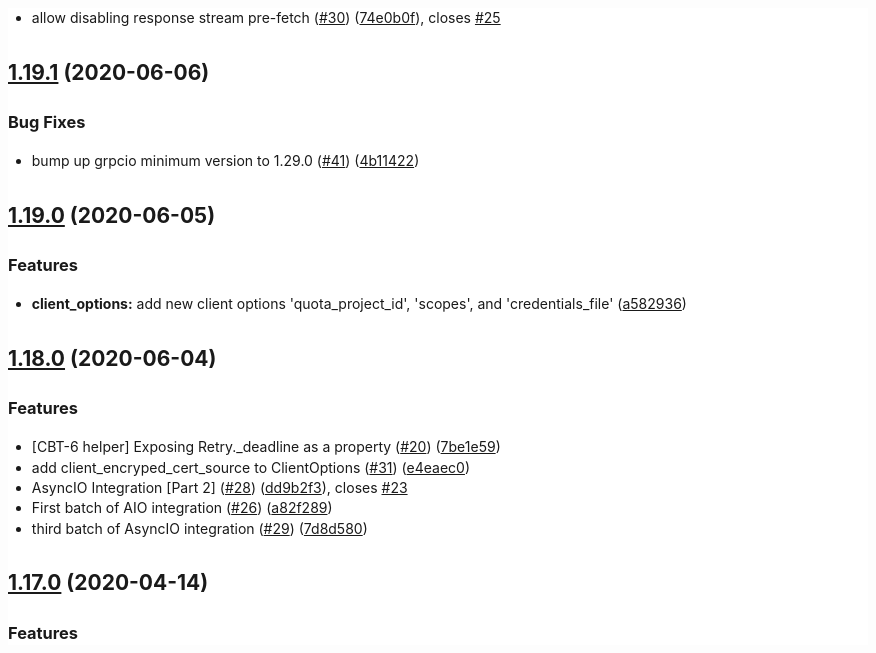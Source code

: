 * allow disabling response stream pre-fetch ([#30](https://www.github.com/googleapis/python-api-core/issues/30)) ([74e0b0f](https://www.github.com/googleapis/python-api-core/commit/74e0b0f8387207933c120af15b2bb5d175dd8f84)), closes [#25](https://www.github.com/googleapis/python-api-core/issues/25)

## [1.19.1](https://www.github.com/googleapis/python-api-core/compare/v1.19.0...v1.19.1) (2020-06-06)


### Bug Fixes

* bump up grpcio minimum version to 1.29.0 ([#41](https://www.github.com/googleapis/python-api-core/issues/41)) ([4b11422](https://www.github.com/googleapis/python-api-core/commit/4b114221b3ae01eee540bedf47381c3b7c214b0c))

## [1.19.0](https://www.github.com/googleapis/python-api-core/compare/v1.18.0...v1.19.0) (2020-06-05)


### Features

* **client_options:** add new client options 'quota_project_id', 'scopes', and 'credentials_file' ([a582936](https://www.github.com/googleapis/python-api-core/commit/a58293601d6da90c499d404e634a979a6cae9708))

## [1.18.0](https://www.github.com/googleapis/python-api-core/compare/v1.17.0...v1.18.0) (2020-06-04)


### Features

* [CBT-6 helper] Exposing Retry._deadline as a property ([#20](https://www.github.com/googleapis/python-api-core/issues/20)) ([7be1e59](https://www.github.com/googleapis/python-api-core/commit/7be1e59e9d75c112f346d2b76dce3dd60e3584a1))
* add client_encryped_cert_source to ClientOptions ([#31](https://www.github.com/googleapis/python-api-core/issues/31)) ([e4eaec0](https://www.github.com/googleapis/python-api-core/commit/e4eaec0ff255114138d3715280f86d34d861a6fa))
* AsyncIO Integration [Part 2] ([#28](https://www.github.com/googleapis/python-api-core/issues/28)) ([dd9b2f3](https://www.github.com/googleapis/python-api-core/commit/dd9b2f38a70e85952cc05552ec8070cdf29ddbb4)), closes [#23](https://www.github.com/googleapis/python-api-core/issues/23)
* First batch of AIO integration ([#26](https://www.github.com/googleapis/python-api-core/issues/26)) ([a82f289](https://www.github.com/googleapis/python-api-core/commit/a82f2892b8f219b82e120e6ed9f4070869c28be7))
* third batch of AsyncIO integration ([#29](https://www.github.com/googleapis/python-api-core/issues/29)) ([7d8d580](https://www.github.com/googleapis/python-api-core/commit/7d8d58075a92e93662747d36a2d55b5e9f0943e1))

## [1.17.0](https://www.github.com/googleapis/python-api-core/compare/v1.16.0...v1.17.0) (2020-04-14)


### Features


[1]: https://pypi.org/project/google-api-core/#history